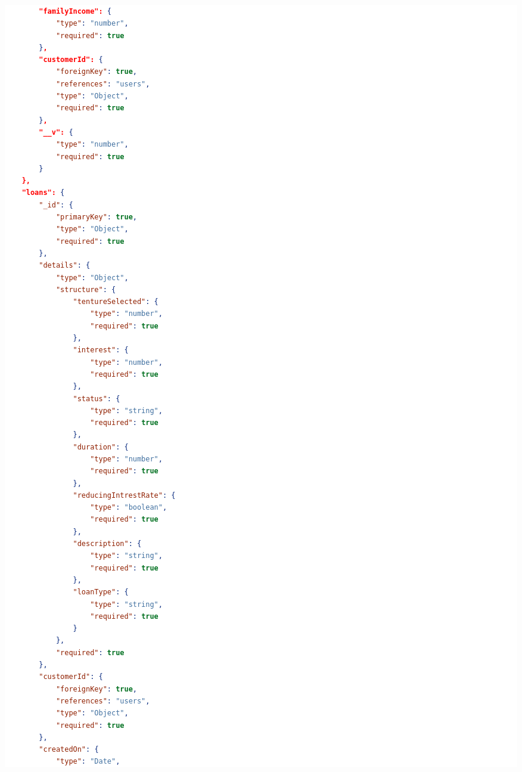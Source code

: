 ```json
		"familyIncome": {
			"type": "number",
			"required": true
		},
		"customerId": {
			"foreignKey": true,
			"references": "users",
			"type": "Object",
			"required": true
		},
		"__v": {
			"type": "number",
			"required": true
		}
	},
	"loans": {
		"_id": {
			"primaryKey": true,
			"type": "Object",
			"required": true
		},
		"details": {
			"type": "Object",
			"structure": {
				"tentureSelected": {
					"type": "number",
					"required": true
				},
				"interest": {
					"type": "number",
					"required": true
				},
				"status": {
					"type": "string",
					"required": true
				},
				"duration": {
					"type": "number",
					"required": true
				},
				"reducingIntrestRate": {
					"type": "boolean",
					"required": true
				},
				"description": {
					"type": "string",
					"required": true
				},
				"loanType": {
					"type": "string",
					"required": true
				}
			},
			"required": true
		},
		"customerId": {
			"foreignKey": true,
			"references": "users",
			"type": "Object",
			"required": true
		},
		"createdOn": {
			"type": "Date",
```